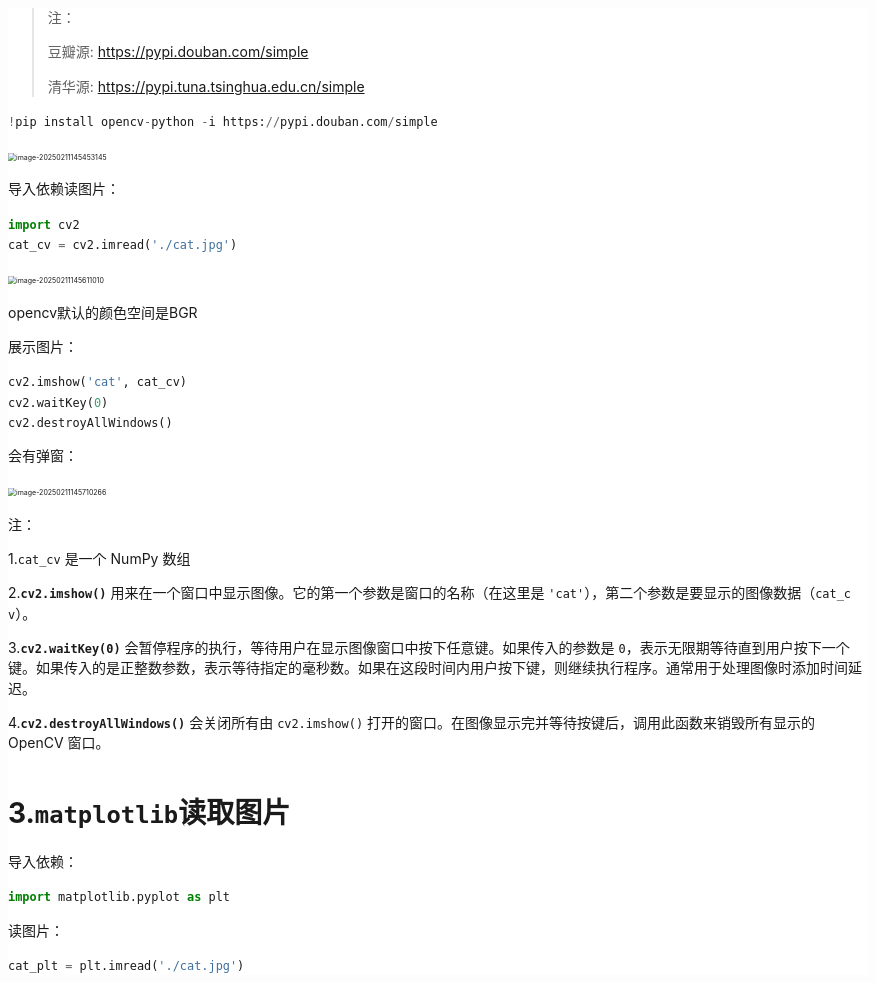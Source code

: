 > 注：
>
> 豆瓣源: https://pypi.douban.com/simple
>
> 清华源: https://pypi.tuna.tsinghua.edu.cn/simple

```python
!pip install opencv-python -i https://pypi.douban.com/simple
```

<img src="https://wechat01.oss-cn-hangzhou.aliyuncs.com/img/image-20250211145453145.png" alt="image-20250211145453145" style="zoom:50%;" />

导入依赖读图片：

```python
import cv2
cat_cv = cv2.imread('./cat.jpg')
```

<img src="https://wechat01.oss-cn-hangzhou.aliyuncs.com/img/image-20250211145611010.png" alt="image-20250211145611010" style="zoom:50%;" />

opencv默认的颜色空间是BGR

展示图片：

```python
cv2.imshow('cat', cat_cv)
cv2.waitKey(0)
cv2.destroyAllWindows()
```

会有弹窗：

<img src="https://wechat01.oss-cn-hangzhou.aliyuncs.com/img/image-20250211145710266.png" alt="image-20250211145710266" style="zoom:50%;" />

注：

1.`cat_cv` 是一个 NumPy 数组

2.**`cv2.imshow()`** 用来在一个窗口中显示图像。它的第一个参数是窗口的名称（在这里是 `'cat'`），第二个参数是要显示的图像数据（`cat_cv`）。

3.**`cv2.waitKey(0)`** 会暂停程序的执行，等待用户在显示图像窗口中按下任意键。如果传入的参数是 `0`，表示无限期等待直到用户按下一个键。如果传入的是正整数参数，表示等待指定的毫秒数。如果在这段时间内用户按下键，则继续执行程序。通常用于处理图像时添加时间延迟。

4.**`cv2.destroyAllWindows()`** 会关闭所有由 `cv2.imshow()` 打开的窗口。在图像显示完并等待按键后，调用此函数来销毁所有显示的 OpenCV 窗口。

# 3.`matplotlib`读取图片

导入依赖：

```python
import matplotlib.pyplot as plt
```

读图片：

```python
cat_plt = plt.imread('./cat.jpg')
```
